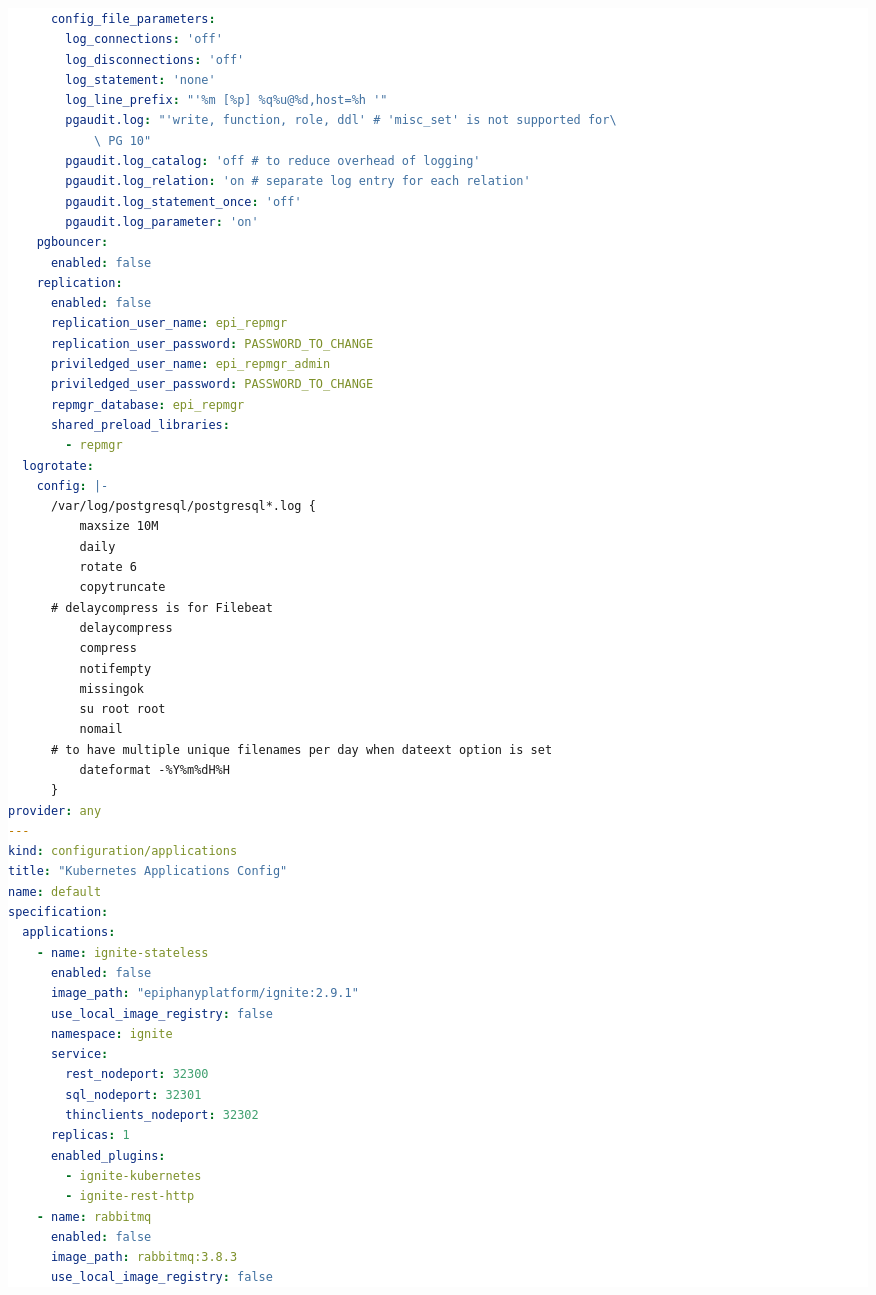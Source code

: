   ```yaml
        config_file_parameters:
          log_connections: 'off'
          log_disconnections: 'off'
          log_statement: 'none'
          log_line_prefix: "'%m [%p] %q%u@%d,host=%h '"
          pgaudit.log: "'write, function, role, ddl' # 'misc_set' is not supported for\
              \ PG 10"
          pgaudit.log_catalog: 'off # to reduce overhead of logging'
          pgaudit.log_relation: 'on # separate log entry for each relation'
          pgaudit.log_statement_once: 'off'
          pgaudit.log_parameter: 'on'
      pgbouncer:
        enabled: false
      replication:
        enabled: false
        replication_user_name: epi_repmgr
        replication_user_password: PASSWORD_TO_CHANGE
        priviledged_user_name: epi_repmgr_admin
        priviledged_user_password: PASSWORD_TO_CHANGE
        repmgr_database: epi_repmgr
        shared_preload_libraries:
          - repmgr
    logrotate:
      config: |-
        /var/log/postgresql/postgresql*.log {
            maxsize 10M
            daily
            rotate 6
            copytruncate
        # delaycompress is for Filebeat
            delaycompress
            compress
            notifempty
            missingok
            su root root
            nomail
        # to have multiple unique filenames per day when dateext option is set
            dateformat -%Y%m%dH%H
        }
  provider: any
  ---
  kind: configuration/applications
  title: "Kubernetes Applications Config"
  name: default
  specification:
    applications:
      - name: ignite-stateless
        enabled: false
        image_path: "epiphanyplatform/ignite:2.9.1"
        use_local_image_registry: false
        namespace: ignite
        service:
          rest_nodeport: 32300
          sql_nodeport: 32301
          thinclients_nodeport: 32302
        replicas: 1
        enabled_plugins:
          - ignite-kubernetes
          - ignite-rest-http
      - name: rabbitmq
        enabled: false
        image_path: rabbitmq:3.8.3
        use_local_image_registry: false
  ```